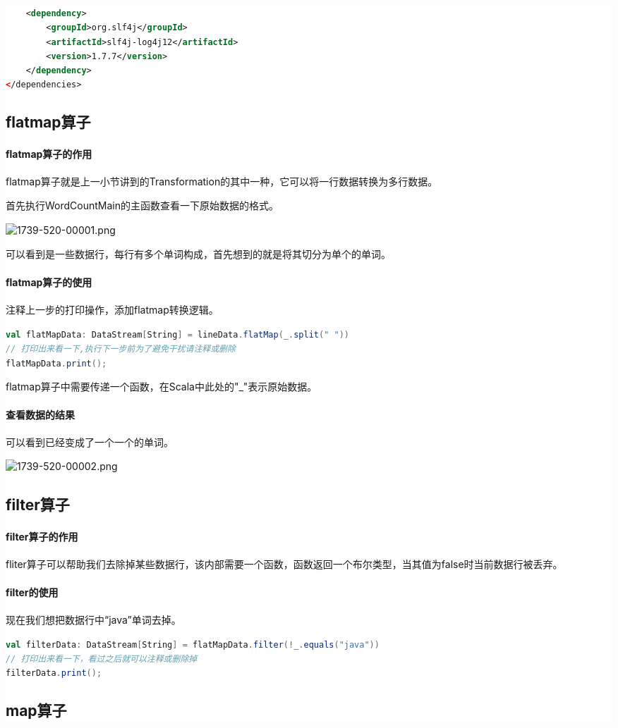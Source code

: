 ```xml
    <dependency>
        <groupId>org.slf4j</groupId>
        <artifactId>slf4j-log4j12</artifactId>
        <version>1.7.7</version>
    </dependency>
</dependencies>
```

## flatmap算子

#### flatmap算子的作用

flatmap算子就是上一小节讲到的Transformation的其中一种，它可以将一行数据转换为多行数据。

首先执行WordCountMain的主函数查看一下原始数据的格式。

![1739-520-00001.png](https://doc.shiyanlou.com/courses/1739/1207281/c4f49f737c7ddb0a52e56d679f40b93f-0)

可以看到是一些数据行，每行有多个单词构成，首先想到的就是将其切分为单个的单词。

#### flatmap算子的使用

注释上一步的打印操作，添加flatmap转换逻辑。

```scala
val flatMapData: DataStream[String] = lineData.flatMap(_.split(" "))
// 打印出来看一下,执行下一步前为了避免干扰请注释或删除
flatMapData.print();
```

flatmap算子中需要传递一个函数，在Scala中此处的"_"表示原始数据。

#### 查看数据的结果

可以看到已经变成了一个一个的单词。

![1739-520-00002.png](https://doc.shiyanlou.com/courses/1739/1207281/cb7cb4d2f65581057b8f4650d37b7a42-0)

## filter算子

#### filter算子的作用

fliter算子可以帮助我们去除掉某些数据行，该内部需要一个函数，函数返回一个布尔类型，当其值为false时当前数据行被丢弃。

#### filter的使用

现在我们想把数据行中“java”单词去掉。

```scala
val filterData: DataStream[String] = flatMapData.filter(!_.equals("java"))
// 打印出来看一下，看过之后就可以注释或删除掉
filterData.print();
```

## map算子
